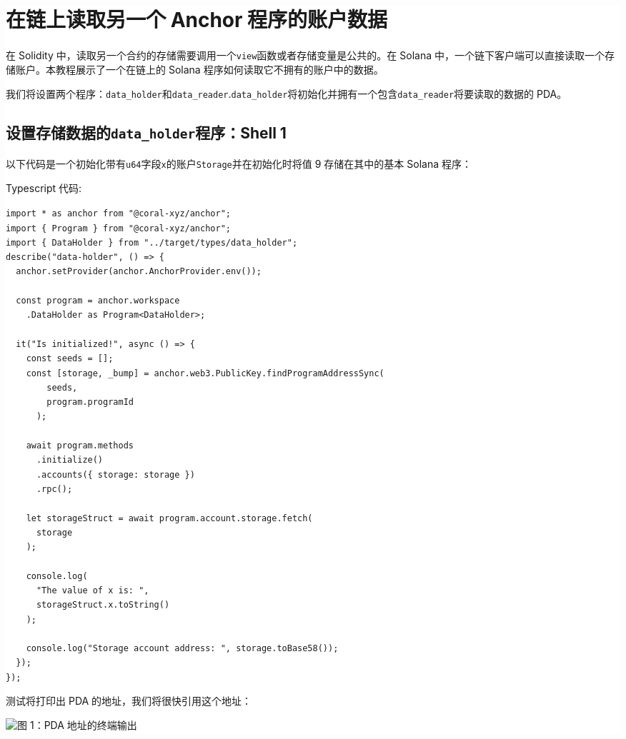 # 在链上读取另一个 Anchor 程序的账户数据

在 Solidity 中，读取另一个合约的存储需要调用一个`view`函数或者存储变量是公共的。在 Solana 中，一个链下客户端可以直接读取一个存储账户。本教程展示了一个在链上的 Solana 程序如何读取它不拥有的账户中的数据。

我们将设置两个程序：`data_holder`和`data_reader`.`data_holder`将初始化并拥有一个包含`data_reader`将要读取的数据的 PDA。

## 设置存储数据的`data_holder`程序：Shell 1

以下代码是一个初始化带有`u64`字段`x`的账户`Storage`并在初始化时将值 9 存储在其中的基本 Solana 程序：

Typescript 代码:
```
import * as anchor from "@coral-xyz/anchor";
import { Program } from "@coral-xyz/anchor";
import { DataHolder } from "../target/types/data_holder";
describe("data-holder", () => {
  anchor.setProvider(anchor.AnchorProvider.env());

  const program = anchor.workspace
    .DataHolder as Program<DataHolder>;

  it("Is initialized!", async () => {
    const seeds = [];
    const [storage, _bump] = anchor.web3.PublicKey.findProgramAddressSync(
        seeds,
        program.programId
      );

    await program.methods
      .initialize()
      .accounts({ storage: storage })
      .rpc();

    let storageStruct = await program.account.storage.fetch(
      storage
    );

    console.log(
      "The value of x is: ",
      storageStruct.x.toString()
    );

    console.log("Storage account address: ", storage.toBase58());
  });
});
```
测试将打印出 PDA 的地址，我们将很快引用这个地址：

![图 1：PDA 地址的终端输出](https://static.wixstatic.com/media/706568_78de30cddc5c48cf851a6c6e3deb73f4~mv2.png)
